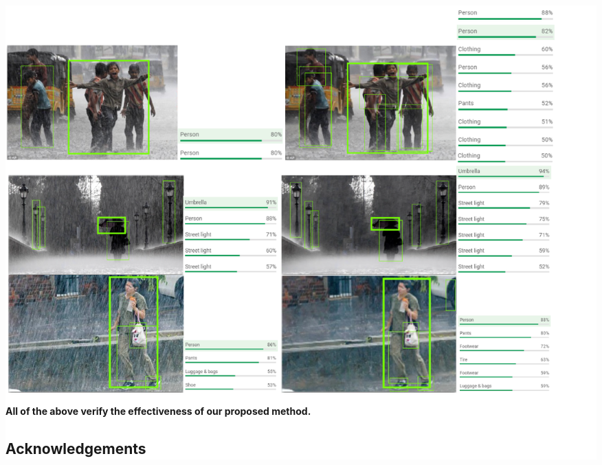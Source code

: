 <img src="figs/high-level/hl4.png" width = "800"  alt="haha" align=center />  
<img src="figs/high-level/hl1.png" width = "800"  alt="haha" align=center /> 
</div>

**All of the above verify the effectiveness of our proposed method.**

## Acknowledgements

